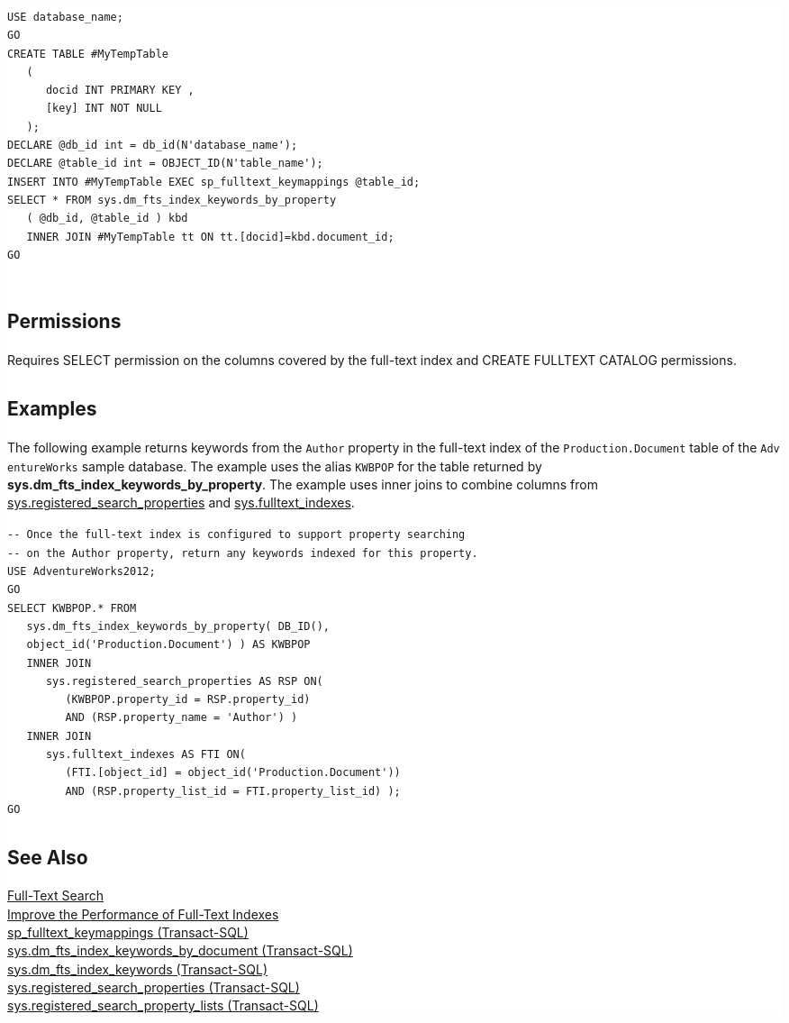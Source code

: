 ```  
USE database_name;  
GO  
CREATE TABLE #MyTempTable   
   (  
      docid INT PRIMARY KEY ,  
      [key] INT NOT NULL  
   );  
DECLARE @db_id int = db_id(N'database_name');  
DECLARE @table_id int = OBJECT_ID(N'table_name');  
INSERT INTO #MyTempTable EXEC sp_fulltext_keymappings @table_id;  
SELECT * FROM sys.dm_fts_index_keywords_by_property   
   ( @db_id, @table_id ) kbd  
   INNER JOIN #MyTempTable tt ON tt.[docid]=kbd.document_id;  
GO  
  
```  
  
## Permissions  
 Requires SELECT permission on the columns covered by the full-text index and CREATE FULLTEXT CATALOG permissions.  
  
## Examples  
 The following example returns keywords from the `Author` property in the full-text index of the `Production.Document` table of the `AdventureWorks` sample database. The example uses the alias `KWBPOP` for the table returned by **sys.dm_fts_index_keywords_by_property**. The example uses inner joins to combine columns from [sys.registered_search_properties](../../relational-databases/system-catalog-views/sys-registered-search-properties-transact-sql.md) and [sys.fulltext_indexes](../../relational-databases/system-catalog-views/sys-fulltext-indexes-transact-sql.md).  
  
```  
-- Once the full-text index is configured to support property searching  
-- on the Author property, return any keywords indexed for this property.  
USE AdventureWorks2012;  
GO   
SELECT KWBPOP.* FROM   
   sys.dm_fts_index_keywords_by_property( DB_ID(),   
   object_id('Production.Document') ) AS KWBPOP  
   INNER JOIN  
      sys.registered_search_properties AS RSP ON(   
         (KWBPOP.property_id = RSP.property_id)   
         AND (RSP.property_name = 'Author') )  
   INNER JOIN  
      sys.fulltext_indexes AS FTI ON(   
         (FTI.[object_id] = object_id('Production.Document'))   
         AND (RSP.property_list_id = FTI.property_list_id) );  
GO  
```  
  
## See Also  
 [Full-Text Search](../../relational-databases/search/full-text-search.md)   
 [Improve the Performance of Full-Text Indexes](../../relational-databases/search/improve-the-performance-of-full-text-indexes.md)   
 [sp_fulltext_keymappings &#40;Transact-SQL&#41;](../../relational-databases/system-stored-procedures/sp-fulltext-keymappings-transact-sql.md)   
 [sys.dm_fts_index_keywords_by_document &#40;Transact-SQL&#41;](../../relational-databases/system-dynamic-management-views/sys-dm-fts-index-keywords-by-document-transact-sql.md)   
 [sys.dm_fts_index_keywords &#40;Transact-SQL&#41;](../../relational-databases/system-dynamic-management-views/sys-dm-fts-index-keywords-transact-sql.md)   
 [sys.registered_search_properties &#40;Transact-SQL&#41;](../../relational-databases/system-catalog-views/sys-registered-search-properties-transact-sql.md)   
 [sys.registered_search_property_lists &#40;Transact-SQL&#41;](../../relational-databases/system-catalog-views/sys-registered-search-property-lists-transact-sql.md)   